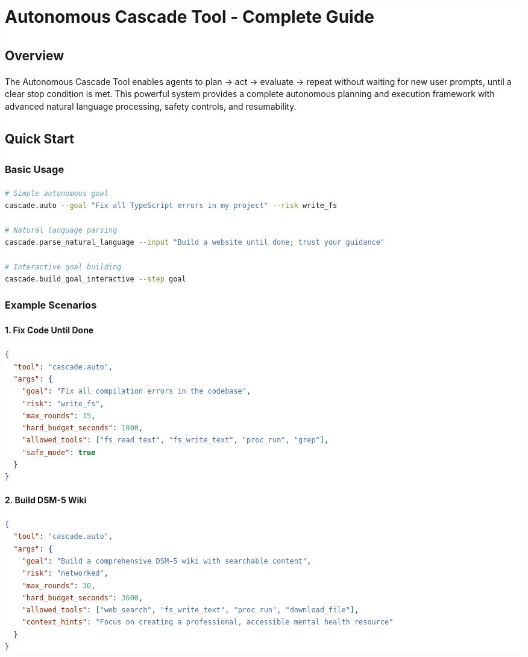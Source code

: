 # Autonomous Cascade Tool - Complete Guide

## Overview

The Autonomous Cascade Tool enables agents to plan → act → evaluate → repeat without waiting for new user prompts, until a clear stop condition is met. This powerful system provides a complete autonomous planning and execution framework with advanced natural language processing, safety controls, and resumability.

## Quick Start

### Basic Usage
```bash
# Simple autonomous goal
cascade.auto --goal "Fix all TypeScript errors in my project" --risk write_fs

# Natural language parsing
cascade.parse_natural_language --input "Build a website until done; trust your guidance"

# Interactive goal building
cascade.build_goal_interactive --step goal
```

### Example Scenarios

#### 1. Fix Code Until Done
```json
{
  "tool": "cascade.auto",
  "args": {
    "goal": "Fix all compilation errors in the codebase",
    "risk": "write_fs",
    "max_rounds": 15,
    "hard_budget_seconds": 1800,
    "allowed_tools": ["fs_read_text", "fs_write_text", "proc_run", "grep"],
    "safe_mode": true
  }
}
```

#### 2. Build DSM-5 Wiki
```json
{
  "tool": "cascade.auto",
  "args": {
    "goal": "Build a comprehensive DSM-5 wiki with searchable content",
    "risk": "networked",
    "max_rounds": 30,
    "hard_budget_seconds": 3600,
    "allowed_tools": ["web_search", "fs_write_text", "proc_run", "download_file"],
    "context_hints": "Focus on creating a professional, accessible mental health resource"
  }
}
```
